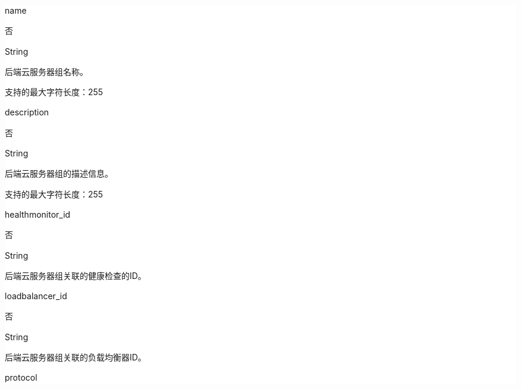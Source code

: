 </tr>
<tr id="row1738316211015"><td class="cellrowborder" valign="top" width="23.849999999999998%" headers="mcps1.2.5.1.1 "><p id="p1938315214112"><a name="p1938315214112"></a><a name="p1938315214112"></a>name</p>
</td>
<td class="cellrowborder" valign="top" width="13.86%" headers="mcps1.2.5.1.2 "><p id="p638322110119"><a name="p638322110119"></a><a name="p638322110119"></a>否</p>
</td>
<td class="cellrowborder" valign="top" width="13.5%" headers="mcps1.2.5.1.3 "><p id="p938342115116"><a name="p938342115116"></a><a name="p938342115116"></a>String</p>
</td>
<td class="cellrowborder" valign="top" width="48.79%" headers="mcps1.2.5.1.4 "><p id="p638312118113"><a name="p638312118113"></a><a name="p638312118113"></a>后端云服务器组名称。</p>
<p id="p781531910400"><a name="p781531910400"></a><a name="p781531910400"></a>支持的最大字符长度：255</p>
</td>
</tr>
<tr id="row63836212117"><td class="cellrowborder" valign="top" width="23.849999999999998%" headers="mcps1.2.5.1.1 "><p id="p9383421217"><a name="p9383421217"></a><a name="p9383421217"></a>description</p>
</td>
<td class="cellrowborder" valign="top" width="13.86%" headers="mcps1.2.5.1.2 "><p id="p1038342114119"><a name="p1038342114119"></a><a name="p1038342114119"></a>否</p>
</td>
<td class="cellrowborder" valign="top" width="13.5%" headers="mcps1.2.5.1.3 "><p id="p43835215118"><a name="p43835215118"></a><a name="p43835215118"></a>String</p>
</td>
<td class="cellrowborder" valign="top" width="48.79%" headers="mcps1.2.5.1.4 "><p id="p8383142115117"><a name="p8383142115117"></a><a name="p8383142115117"></a>后端云服务器组的描述信息。</p>
<p id="p1351602224018"><a name="p1351602224018"></a><a name="p1351602224018"></a>支持的最大字符长度：255</p>
</td>
</tr>
<tr id="row83831421311"><td class="cellrowborder" valign="top" width="23.849999999999998%" headers="mcps1.2.5.1.1 "><p id="p1738342119119"><a name="p1738342119119"></a><a name="p1738342119119"></a>healthmonitor_id</p>
</td>
<td class="cellrowborder" valign="top" width="13.86%" headers="mcps1.2.5.1.2 "><p id="p1838311211113"><a name="p1838311211113"></a><a name="p1838311211113"></a>否</p>
</td>
<td class="cellrowborder" valign="top" width="13.5%" headers="mcps1.2.5.1.3 "><p id="p8383221516"><a name="p8383221516"></a><a name="p8383221516"></a>String</p>
</td>
<td class="cellrowborder" valign="top" width="48.79%" headers="mcps1.2.5.1.4 "><p id="p18384521816"><a name="p18384521816"></a><a name="p18384521816"></a>后端云服务器组关联的健康检查的ID。</p>
</td>
</tr>
<tr id="row153841821318"><td class="cellrowborder" valign="top" width="23.849999999999998%" headers="mcps1.2.5.1.1 "><p id="p17384102120119"><a name="p17384102120119"></a><a name="p17384102120119"></a>loadbalancer_id</p>
</td>
<td class="cellrowborder" valign="top" width="13.86%" headers="mcps1.2.5.1.2 "><p id="p23841211112"><a name="p23841211112"></a><a name="p23841211112"></a>否</p>
</td>
<td class="cellrowborder" valign="top" width="13.5%" headers="mcps1.2.5.1.3 "><p id="p4384202112111"><a name="p4384202112111"></a><a name="p4384202112111"></a>String</p>
</td>
<td class="cellrowborder" valign="top" width="48.79%" headers="mcps1.2.5.1.4 "><p id="p1038413212016"><a name="p1038413212016"></a><a name="p1038413212016"></a>后端云服务器组关联的负载均衡器ID。</p>
</td>
</tr>
<tr id="row4384421817"><td class="cellrowborder" valign="top" width="23.849999999999998%" headers="mcps1.2.5.1.1 "><p id="p103844211014"><a name="p103844211014"></a><a name="p103844211014"></a>protocol</p>
</td>